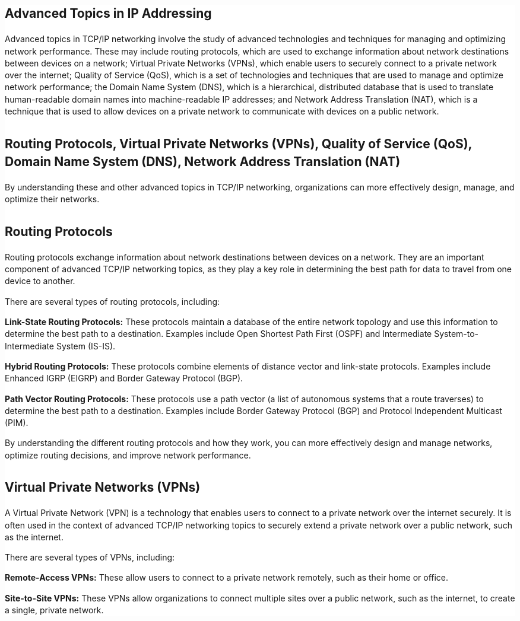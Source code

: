 ## Advanced Topics in IP Addressing

Advanced topics in TCP/IP networking involve the study of advanced technologies and techniques for managing and optimizing network performance. These may include routing protocols, which are used to exchange information about network destinations between devices on a network; Virtual Private Networks (VPNs), which enable users to securely connect to a private network over the internet; Quality of Service (QoS), which is a set of technologies and techniques that are used to manage and optimize network performance; the Domain Name System (DNS), which is a hierarchical, distributed database that is used to translate human-readable domain names into machine-readable IP addresses; and Network Address Translation (NAT), which is a technique that is used to allow devices on a private network to communicate with devices on a public network.

## Routing Protocols, Virtual Private Networks (VPNs), Quality of Service (QoS), Domain Name System (DNS), Network Address Translation (NAT)

By understanding these and other advanced topics in TCP/IP networking, organizations can more effectively design, manage, and optimize their networks.

## Routing Protocols

Routing protocols exchange information about network destinations between devices on a network. They are an important component of advanced TCP/IP networking topics, as they play a key role in determining the best path for data to travel from one device to another.

There are several types of routing protocols, including:

**Link-State Routing Protocols:** These protocols maintain a database of the entire network topology and use this information to determine the best path to a destination. Examples include Open Shortest Path First (OSPF) and Intermediate System-to-Intermediate System (IS-IS).

**Hybrid Routing Protocols:** These protocols combine elements of distance vector and link-state protocols. Examples include Enhanced IGRP (EIGRP) and Border Gateway Protocol (BGP).

**Path Vector Routing Protocols:** These protocols use a path vector (a list of autonomous systems that a route traverses) to determine the best path to a destination. Examples include Border Gateway Protocol (BGP) and Protocol Independent Multicast (PIM).

By understanding the different routing protocols and how they work, you can more effectively design and manage networks, optimize routing decisions, and improve network performance.

## Virtual Private Networks (VPNs)

A Virtual Private Network (VPN) is a technology that enables users to connect to a private network over the internet securely. It is often used in the context of advanced TCP/IP networking topics to securely extend a private network over a public network, such as the internet.

There are several types of VPNs, including:

**Remote-Access VPNs:** These allow users to connect to a private network remotely, such as their home or office.

**Site-to-Site VPNs:** These VPNs allow organizations to connect multiple sites over a public network, such as the internet, to create a single, private network.
